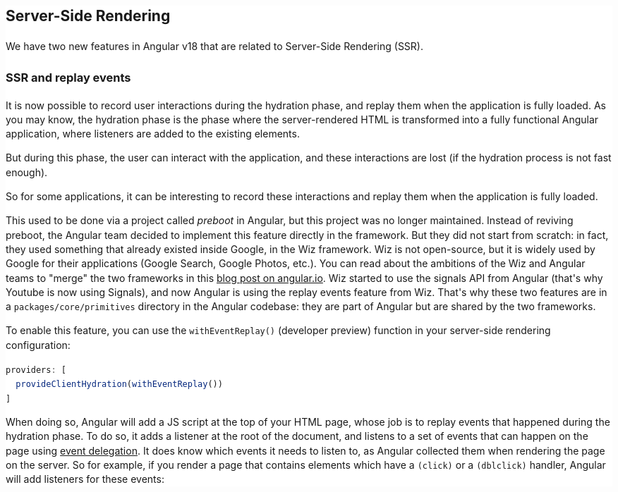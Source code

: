 ## Server-Side Rendering

We have two new features in Angular v18 that are related to Server-Side Rendering (SSR).

### SSR and replay events

It is now possible to record user interactions during the hydration phase,
and replay them when the application is fully loaded.
As you may know, the hydration phase is the phase where the server-rendered HTML
is transformed into a fully functional Angular application,
where listeners are added to the existing elements.

But during this phase, the user can interact with the application,
and these interactions are lost (if the hydration process is not fast enough).

So for some applications, it can be interesting to record these interactions
and replay them when the application is fully loaded.

This used to be done via a project called _preboot_ in Angular,
but this project was no longer maintained.
Instead of reviving preboot, the Angular team decided to implement this feature directly in the framework.
But they did not start from scratch:
in fact, they used something that already existed inside Google, in the Wiz framework.
Wiz is not open-source, but it is widely used by Google for their applications (Google Search, Google Photos, etc.).
You can read about the ambitions of the Wiz and Angular teams to "merge" the two frameworks in this [blog post on angular.io](https://medium.com/angular-blog/angular-and-wiz-are-better-together-91e633d8cd5a).
Wiz started to use the signals API from Angular (that's why Youtube is now using Signals),
and now Angular is using the replay events feature from Wiz.
That's why these two features are in a `packages/core/primitives` directory in the Angular codebase:
they are part of Angular but are shared by the two frameworks.

To enable this feature, you can use the `withEventReplay()` (developer preview) function in your server-side rendering configuration:

```ts
providers: [
  provideClientHydration(withEventReplay())
]
```

When doing so, Angular will add a JS script at the top of your HTML page,
whose job is to replay events that happened during the hydration phase.
To do so, it adds a listener at the root of the document,
and listens to a set of events that can happen on the page
using [event delegation](https://developer.mozilla.org/en-US/docs/Learn/JavaScript/Building_blocks/Events#event_delegation).
It does know which events it needs to listen to,
as Angular collected them when rendering the page on the server.
So for example, if you render a page that contains elements which have a `(click)` or a `(dblclick)` handler,
Angular will add listeners for these events:
